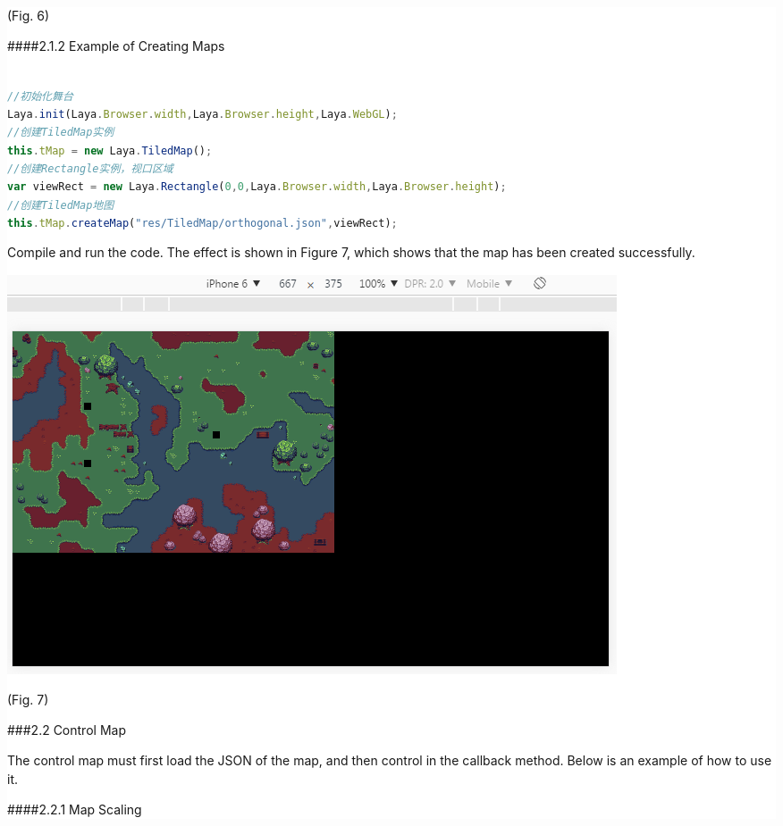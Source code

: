 
(Fig. 6)

####2.1.2 Example of Creating Maps


```javascript

//初始化舞台
Laya.init(Laya.Browser.width,Laya.Browser.height,Laya.WebGL);
//创建TiledMap实例
this.tMap = new Laya.TiledMap();
//创建Rectangle实例，视口区域
var viewRect = new Laya.Rectangle(0,0,Laya.Browser.width,Laya.Browser.height);
//创建TiledMap地图
this.tMap.createMap("res/TiledMap/orthogonal.json",viewRect);
```


Compile and run the code. The effect is shown in Figure 7, which shows that the map has been created successfully.

![图7](img/7.png) 


(Fig. 7)

###2.2 Control Map

The control map must first load the JSON of the map, and then control in the callback method. Below is an example of how to use it.

####2.2.1 Map Scaling
